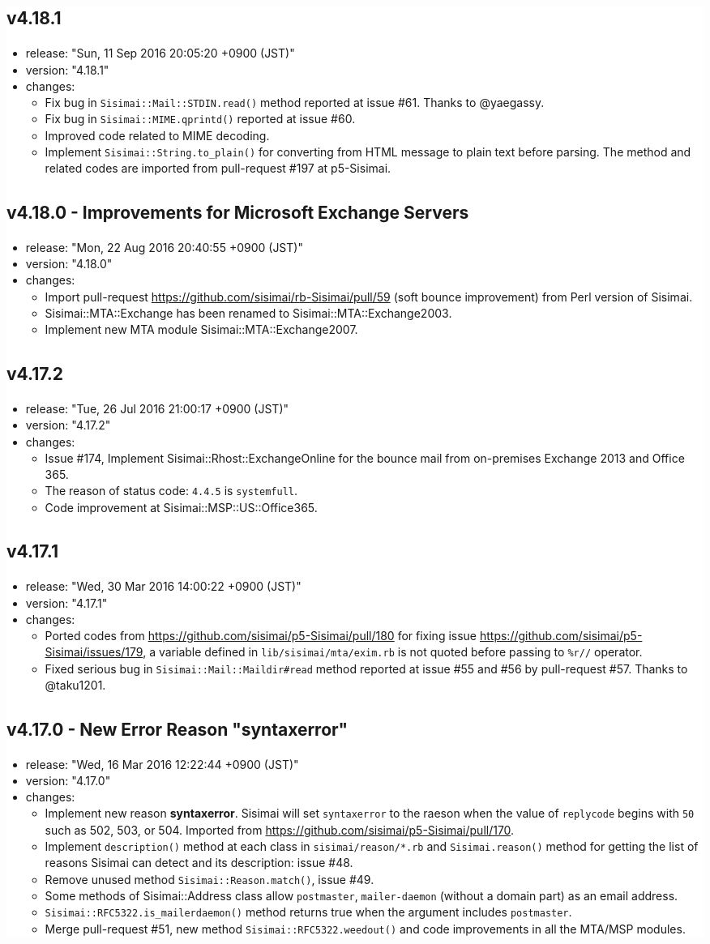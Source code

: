 v4.18.1
--------------------------------------------------------------------------------
- release: "Sun, 11 Sep 2016 20:05:20 +0900 (JST)"
- version: "4.18.1"
- changes:
  - Fix bug in `Sisimai::Mail::STDIN.read()` method reported at issue #61.
    Thanks to @yaegassy.
  - Fix bug in `Sisimai::MIME.qprintd()` reported at issue #60.
  - Improved code related to MIME decoding.
  - Implement `Sisimai::String.to_plain()` for converting from HTML message to
    plain text before parsing. The method and related codes are imported from
    pull-request #197 at p5-Sisimai.

v4.18.0 - Improvements for Microsoft Exchange Servers
--------------------------------------------------------------------------------
- release: "Mon, 22 Aug 2016 20:40:55 +0900 (JST)"
- version: "4.18.0"
- changes:
  - Import pull-request https://github.com/sisimai/rb-Sisimai/pull/59 (soft
    bounce improvement) from Perl version of Sisimai.
  - Sisimai::MTA::Exchange has been renamed to Sisimai::MTA::Exchange2003.
  - Implement new MTA module Sisimai::MTA::Exchange2007.

v4.17.2
--------------------------------------------------------------------------------
- release: "Tue, 26 Jul 2016 21:00:17 +0900 (JST)"
- version: "4.17.2"
- changes:
  - Issue #174, Implement Sisimai::Rhost::ExchangeOnline for the bounce mail
    from on-premises Exchange 2013 and Office 365.
  - The reason of status code: `4.4.5` is `systemfull`.
  - Code improvement at Sisimai::MSP::US::Office365.

v4.17.1
--------------------------------------------------------------------------------
- release: "Wed, 30 Mar 2016 14:00:22 +0900 (JST)"
- version: "4.17.1"
- changes:
  - Ported codes from https://github.com/sisimai/p5-Sisimai/pull/180 for fixing
    issue https://github.com/sisimai/p5-Sisimai/issues/179,  a variable defined
    in `lib/sisimai/mta/exim.rb` is not quoted before passing to `%r//` operator.
  - Fixed serious bug in `Sisimai::Mail::Maildir#read` method reported at issue
    #55 and #56 by pull-request #57. Thanks to @taku1201.

v4.17.0 - New Error Reason "syntaxerror"
--------------------------------------------------------------------------------
- release: "Wed, 16 Mar 2016 12:22:44 +0900 (JST)"
- version: "4.17.0"
- changes:
  - Implement new reason **syntaxerror**. Sisimai will set `syntaxerror` to the
    raeson when the value of `replycode` begins with `50` such as 502, 503,
    or 504. Imported from https://github.com/sisimai/p5-Sisimai/pull/170.
  - Implement `description()` method at each class in `sisimai/reason/*.rb` and
    `Sisimai.reason()` method for getting the list of reasons Sisimai can detect
    and its description: issue #48.
  - Remove unused method `Sisimai::Reason.match()`, issue #49.
  - Some methods of Sisimai::Address class allow `postmaster`, `mailer-daemon`
    (without a domain part) as an email address.
  - `Sisimai::RFC5322.is_mailerdaemon()` method returns true when the argument
    includes `postmaster`.
  - Merge pull-request #51, new method `Sisimai::RFC5322.weedout()` and code
    improvements in all the MTA/MSP modules.
